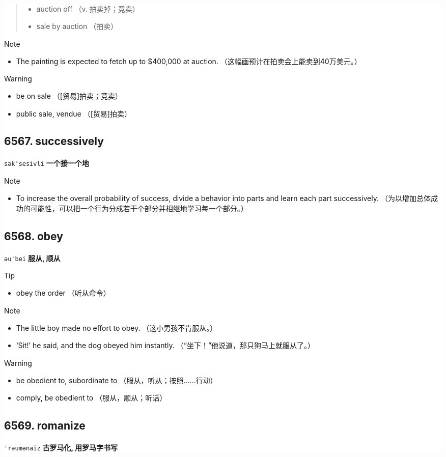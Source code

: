 > - auction off （v. 拍卖掉；竞卖）
>
> - sale by auction （拍卖）
>

> [!NOTE]
>
> - The painting is expected to fetch up to $400,000 at auction. （这幅画预计在拍卖会上能卖到40万美元。）
>

> [!WARNING]
>
> - be on sale （[贸易]拍卖；竞卖）
>
> - public sale, vendue （[贸易]拍卖）
>

## 6567. successively

`sək'sesivli`  **一个接一个地**

> [!NOTE]
>
> - To increase the overall probability of success, divide a behavior into parts and learn each part successively. （为以增加总体成功的可能性，可以把一个行为分成若干个部分并相继地学习每一个部分。）
>

## 6568. obey

`əu'bei`  **服从, 顺从**

> [!TIP]
>
> - obey the order （听从命令）
>

> [!NOTE]
>
> - The little boy made no effort to obey. （这小男孩不肯服从。）
>
> - ‘Sit!’ he said, and the dog obeyed him instantly. （“坐下！”他说道，那只狗马上就服从了。）
>

> [!WARNING]
>
> - be obedient to, subordinate to （服从，听从；按照……行动）
>
> - comply, be obedient to （服从，顺从；听话）
>

## 6569. romanize

`'rəumənaiz`  **古罗马化, 用罗马字书写**
